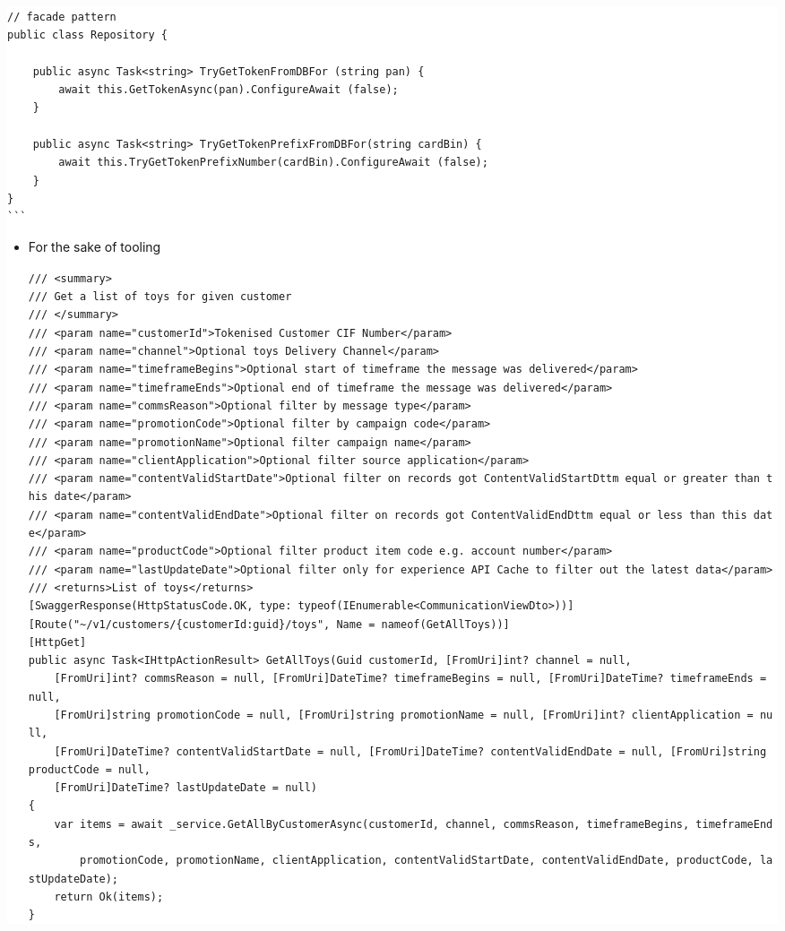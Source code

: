     // facade pattern
    public class Repository {
        
        public async Task<string> TryGetTokenFromDBFor (string pan) {
            await this.GetTokenAsync(pan).ConfigureAwait (false);
        }

        public async Task<string> TryGetTokenPrefixFromDBFor(string cardBin) {
            await this.TryGetTokenPrefixNumber(cardBin).ConfigureAwait (false);
        }
    }
    ```

* For the sake of tooling
    ```
    /// <summary>
    /// Get a list of toys for given customer
    /// </summary>
    /// <param name="customerId">Tokenised Customer CIF Number</param>
    /// <param name="channel">Optional toys Delivery Channel</param>
    /// <param name="timeframeBegins">Optional start of timeframe the message was delivered</param>
    /// <param name="timeframeEnds">Optional end of timeframe the message was delivered</param>
    /// <param name="commsReason">Optional filter by message type</param>
    /// <param name="promotionCode">Optional filter by campaign code</param>
    /// <param name="promotionName">Optional filter campaign name</param>
    /// <param name="clientApplication">Optional filter source application</param>
    /// <param name="contentValidStartDate">Optional filter on records got ContentValidStartDttm equal or greater than this date</param>
    /// <param name="contentValidEndDate">Optional filter on records got ContentValidEndDttm equal or less than this date</param>
    /// <param name="productCode">Optional filter product item code e.g. account number</param>
    /// <param name="lastUpdateDate">Optional filter only for experience API Cache to filter out the latest data</param>
    /// <returns>List of toys</returns>
    [SwaggerResponse(HttpStatusCode.OK, type: typeof(IEnumerable<CommunicationViewDto>))]
    [Route("~/v1/customers/{customerId:guid}/toys", Name = nameof(GetAllToys))]
    [HttpGet]
    public async Task<IHttpActionResult> GetAllToys(Guid customerId, [FromUri]int? channel = null, 
        [FromUri]int? commsReason = null, [FromUri]DateTime? timeframeBegins = null, [FromUri]DateTime? timeframeEnds = null,
        [FromUri]string promotionCode = null, [FromUri]string promotionName = null, [FromUri]int? clientApplication = null,
        [FromUri]DateTime? contentValidStartDate = null, [FromUri]DateTime? contentValidEndDate = null, [FromUri]string productCode = null,
        [FromUri]DateTime? lastUpdateDate = null)
    {
        var items = await _service.GetAllByCustomerAsync(customerId, channel, commsReason, timeframeBegins, timeframeEnds,
            promotionCode, promotionName, clientApplication, contentValidStartDate, contentValidEndDate, productCode, lastUpdateDate);
        return Ok(items);
    }
    ```
    